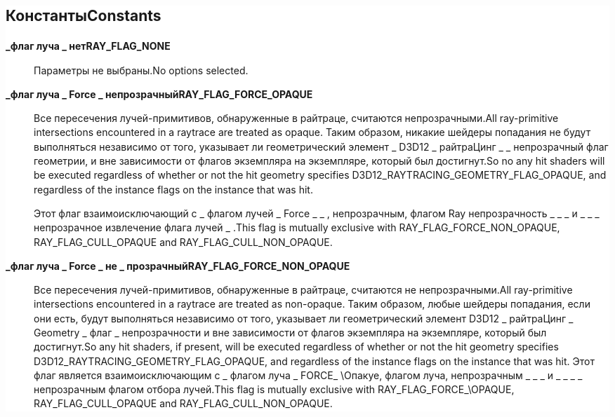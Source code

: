 

## <a name="constants"></a><span data-ttu-id="74730-106">Константы</span><span class="sxs-lookup"><span data-stu-id="74730-106">Constants</span></span>

<dl> <dt>

<span data-ttu-id="74730-107"><span id="RAY_FLAG_NONE"></span><span id="ray_flag_none"></span>**\_флаг луча \_ нет**</span><span class="sxs-lookup"><span data-stu-id="74730-107"><span id="RAY_FLAG_NONE"></span><span id="ray_flag_none"></span>**RAY\_FLAG\_NONE**</span></span>
</dt> <dd>

<span data-ttu-id="74730-108">Параметры не выбраны.</span><span class="sxs-lookup"><span data-stu-id="74730-108">No options selected.</span></span>

</dd> <dt>

<span data-ttu-id="74730-109"><span id="RAY_FLAG_FORCE_OPAQUE"></span><span id="ray_flag_force_opaque"></span>**\_флаг луча \_ Force \_ непрозрачный**</span><span class="sxs-lookup"><span data-stu-id="74730-109"><span id="RAY_FLAG_FORCE_OPAQUE"></span><span id="ray_flag_force_opaque"></span>**RAY\_FLAG\_FORCE\_OPAQUE**</span></span>
</dt> <dd>

<span data-ttu-id="74730-110">Все пересечения лучей-примитивов, обнаруженные в райтраце, считаются непрозрачными.</span><span class="sxs-lookup"><span data-stu-id="74730-110">All ray-primitive intersections encountered in a raytrace are treated as opaque.</span></span>  <span data-ttu-id="74730-111">Таким образом, никакие шейдеры попадания не будут выполняться независимо от того, указывает ли геометрический элемент \_ D3D12 \_ райтраЦинг \_ \_ непрозрачный флаг геометрии, и вне зависимости от флагов экземпляра на экземпляре, который был достигнут.</span><span class="sxs-lookup"><span data-stu-id="74730-111">So no any hit shaders will be executed regardless of whether or not the hit geometry specifies D3D12\_RAYTRACING\_GEOMETRY\_FLAG\_OPAQUE, and regardless of the instance flags on the instance that was hit.</span></span>

<span data-ttu-id="74730-112">Этот флаг взаимоисключающий с \_ флагом лучей \_ Force \_ \_ , непрозрачным, флагом Ray непрозрачность \_ \_ \_ и \_ \_ \_ непрозрачное извлечение флага лучей \_ .</span><span class="sxs-lookup"><span data-stu-id="74730-112">This flag is mutually exclusive with RAY\_FLAG\_FORCE\_NON\_OPAQUE, RAY\_FLAG\_CULL\_OPAQUE and RAY\_FLAG\_CULL\_NON\_OPAQUE.</span></span>


</dd> <dt>

<span data-ttu-id="74730-113"><span id="RAY_FLAG_FORCE_NON_OPAQUE"></span><span id="ray_flag_force_non_opaque"></span>**\_флаг луча \_ Force \_ не \_ прозрачный**</span><span class="sxs-lookup"><span data-stu-id="74730-113"><span id="RAY_FLAG_FORCE_NON_OPAQUE"></span><span id="ray_flag_force_non_opaque"></span>**RAY\_FLAG\_FORCE\_NON\_OPAQUE**</span></span>
</dt> <dd>

<span data-ttu-id="74730-114">Все пересечения лучей-примитивов, обнаруженные в райтраце, считаются не непрозрачными.</span><span class="sxs-lookup"><span data-stu-id="74730-114">All ray-primitive intersections encountered in a raytrace are treated as non-opaque.</span></span>  <span data-ttu-id="74730-115">Таким образом, любые шейдеры попадания, если они есть, будут выполняться независимо от того, указывает ли геометрический элемент D3D12 \_ райтраЦинг \_ Geometry \_ флаг \_ непрозрачности и вне зависимости от флагов экземпляра на экземпляре, который был достигнут.</span><span class="sxs-lookup"><span data-stu-id="74730-115">So any hit shaders, if present, will be executed regardless of whether or not the hit geometry specifies D3D12\_RAYTRACING\_GEOMETRY\_FLAG\_OPAQUE, and regardless of the instance flags on the instance that was hit.</span></span>
<span data-ttu-id="74730-116">Этот флаг является взаимоисключающим с \_ флагом луча \_ FORCE_ \Опакуе, флагом луча, непрозрачным \_ \_ \_ и \_ \_ \_ \_ непрозрачным флагом отбора лучей.</span><span class="sxs-lookup"><span data-stu-id="74730-116">This flag is mutually exclusive with RAY\_FLAG\_FORCE_\OPAQUE, RAY\_FLAG\_CULL\_OPAQUE and RAY\_FLAG\_CULL\_NON\_OPAQUE.</span></span>
